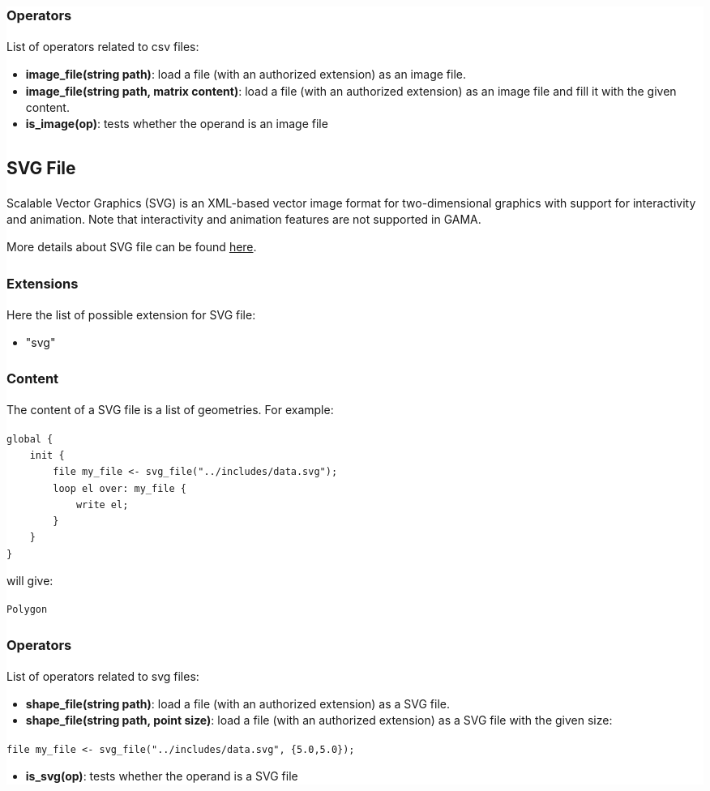 ### Operators
List of operators related to csv files:
  * **image\_file(string path)**: load a file (with an authorized extension) as an image file.
  * **image\_file(string path, matrix content)**: load a file (with an authorized extension) as an image file and fill it with the given content.
  * **is\_image(op)**: tests whether the operand is an image file





## SVG File

Scalable Vector Graphics (SVG) is an XML-based vector image format for two-dimensional graphics with support for interactivity and animation. Note that interactivity and animation features are not supported in GAMA.

More details about SVG file can be found [here](http://en.wikipedia.org/wiki/Scalable_Vector_Graphics).

### Extensions
Here the list of possible extension for SVG file:
  * "svg"

### Content
The content of a SVG file is a list of geometries.
For example:
```
global {
	init {
		file my_file <- svg_file("../includes/data.svg");
		loop el over: my_file {
			write el;
		}
	}
}
```

will give:
```
Polygon
```

### Operators
List of operators related to svg files:
  * **shape\_file(string path)**: load a file (with an authorized extension) as a SVG file.
  * **shape\_file(string path, point size)**: load a file (with an authorized extension) as a SVG file with the given size:

```
file my_file <- svg_file("../includes/data.svg", {5.0,5.0});
```

  * **is\_svg(op)**: tests whether the operand is a SVG file
